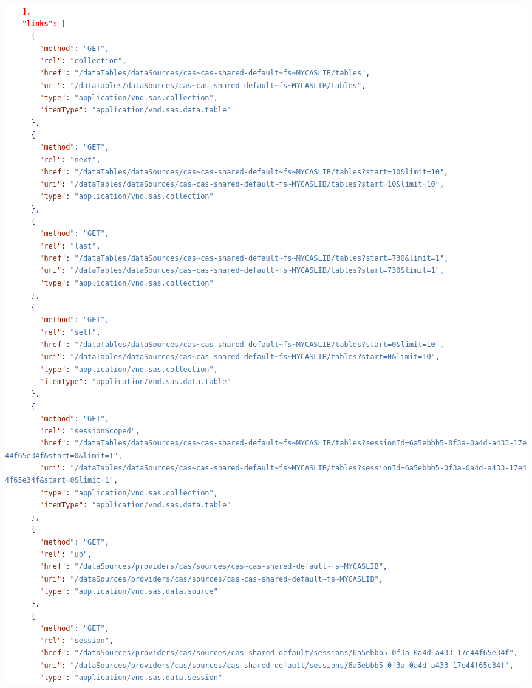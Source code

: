 ```json
    ],
    "links": [
      {
        "method": "GET",
        "rel": "collection",
        "href": "/dataTables/dataSources/cas~cas-shared-default~fs~MYCASLIB/tables",
        "uri": "/dataTables/dataSources/cas~cas-shared-default~fs~MYCASLIB/tables",
        "type": "application/vnd.sas.collection",
        "itemType": "application/vnd.sas.data.table"
      },
      {
        "method": "GET",
        "rel": "next",
        "href": "/dataTables/dataSources/cas~cas-shared-default~fs~MYCASLIB/tables?start=10&limit=10",
        "uri": "/dataTables/dataSources/cas~cas-shared-default~fs~MYCASLIB/tables?start=10&limit=10",
        "type": "application/vnd.sas.collection"
      },
      {
        "method": "GET",
        "rel": "last",
        "href": "/dataTables/dataSources/cas~cas-shared-default~fs~MYCASLIB/tables?start=730&limit=1",
        "uri": "/dataTables/dataSources/cas~cas-shared-default~fs~MYCASLIB/tables?start=730&limit=1",
        "type": "application/vnd.sas.collection"
      },
      {
        "method": "GET",
        "rel": "self",
        "href": "/dataTables/dataSources/cas~cas-shared-default~fs~MYCASLIB/tables?start=0&limit=10",
        "uri": "/dataTables/dataSources/cas~cas-shared-default~fs~MYCASLIB/tables?start=0&limit=10",
        "type": "application/vnd.sas.collection",
        "itemType": "application/vnd.sas.data.table"
      },
      {
        "method": "GET",
        "rel": "sessionScoped",
        "href": "/dataTables/dataSources/cas~cas-shared-default~fs~MYCASLIB/tables?sessionId=6a5ebbb5-0f3a-0a4d-a433-17e44f65e34f&start=0&limit=1",
        "uri": "/dataTables/dataSources/cas~cas-shared-default~fs~MYCASLIB/tables?sessionId=6a5ebbb5-0f3a-0a4d-a433-17e44f65e34f&start=0&limit=1",
        "type": "application/vnd.sas.collection",
        "itemType": "application/vnd.sas.data.table"
      },
      {
        "method": "GET",
        "rel": "up",
        "href": "/dataSources/providers/cas/sources/cas~cas-shared-default~fs~MYCASLIB",
        "uri": "/dataSources/providers/cas/sources/cas~cas-shared-default~fs~MYCASLIB",
        "type": "application/vnd.sas.data.source"
      },
      {
        "method": "GET",
        "rel": "session",
        "href": "/dataSources/providers/cas/sources/cas-shared-default/sessions/6a5ebbb5-0f3a-0a4d-a433-17e44f65e34f",
        "uri": "/dataSources/providers/cas/sources/cas-shared-default/sessions/6a5ebbb5-0f3a-0a4d-a433-17e44f65e34f",
        "type": "application/vnd.sas.data.session"
```